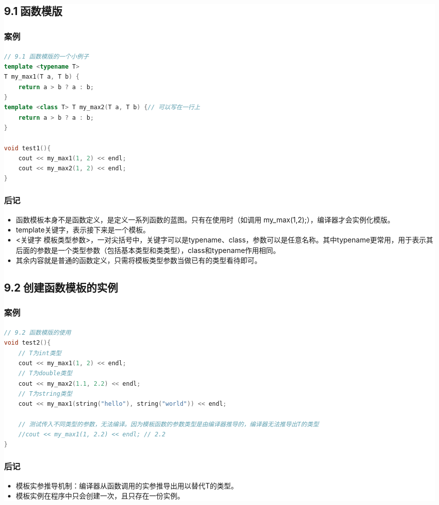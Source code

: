 ## 9.1 函数模版

### 案例

```c++
// 9.1 函数模版的一个小例子
template <typename T> 
T my_max1(T a, T b) { 
    return a > b ? a : b;
}
template <class T> T my_max2(T a, T b) {// 可以写在一行上
    return a > b ? a : b;
}

void test1(){
    cout << my_max1(1, 2) << endl;
    cout << my_max2(1, 2) << endl;
}
```

### 后记

- 函数模板本身不是函数定义，是定义一系列函数的蓝图。只有在使用时（如调用 my_max(1,2);），编译器才会实例化模版。
- template关键字，表示接下来是一个模板。
- <关键字 模板类型参数>，一对尖括号中，关键字可以是typename、class，参数可以是任意名称。其中typename更常用，用于表示其后面的参数是一个类型参数（包括基本类型和类类型），class和typename作用相同。
- 其余内容就是普通的函数定义，只需将模板类型参数当做已有的类型看待即可。



## 9.2 创建函数模板的实例

### 案例

```c++
// 9.2 函数模版的使用
void test2(){
    // T为int类型
    cout << my_max1(1, 2) << endl;
    // T为double类型
    cout << my_max2(1.1, 2.2) << endl;
    // T为string类型
    cout << my_max1(string("hello"), string("world")) << endl;

    // 测试传入不同类型的参数，无法编译。因为模板函数的参数类型是由编译器推导的，编译器无法推导出T的类型
    //cout << my_max1(1, 2.2) << endl; // 2.2 
}
```

### 后记

- 模板实参推导机制：编译器从函数调用的实参推导出用以替代T的类型。
- 模板实例在程序中只会创建一次，且只存在一份实例。
